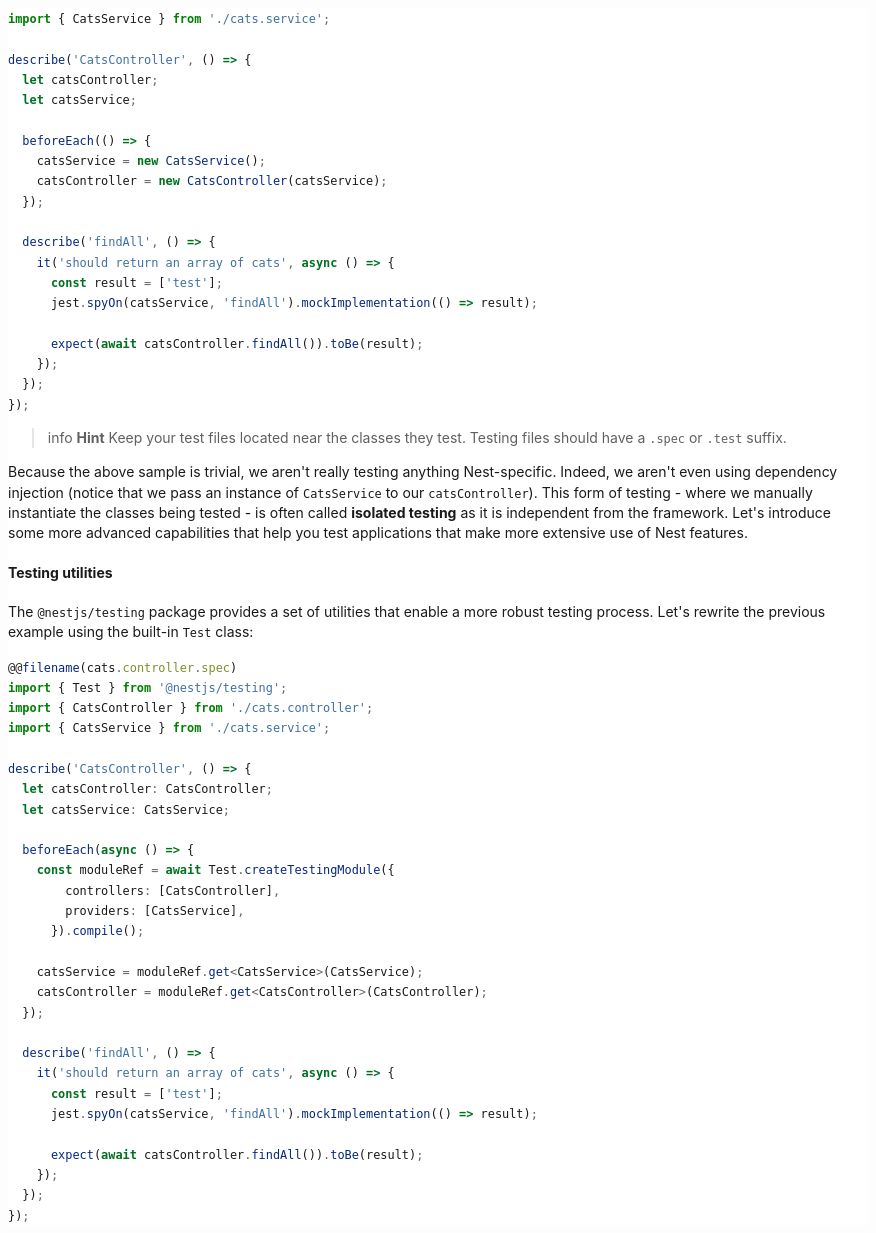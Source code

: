```typescript
import { CatsService } from './cats.service';

describe('CatsController', () => {
  let catsController;
  let catsService;

  beforeEach(() => {
    catsService = new CatsService();
    catsController = new CatsController(catsService);
  });

  describe('findAll', () => {
    it('should return an array of cats', async () => {
      const result = ['test'];
      jest.spyOn(catsService, 'findAll').mockImplementation(() => result);

      expect(await catsController.findAll()).toBe(result);
    });
  });
});
```

> info **Hint** Keep your test files located near the classes they test. Testing files should have a `.spec` or `.test` suffix.

Because the above sample is trivial, we aren't really testing anything Nest-specific. Indeed, we aren't even using dependency injection (notice that we pass an instance of `CatsService` to our `catsController`). This form of testing - where we manually instantiate the classes being tested - is often called **isolated testing** as it is independent from the framework. Let's introduce some more advanced capabilities that help you test applications that make more extensive use of Nest features.

#### Testing utilities

The `@nestjs/testing` package provides a set of utilities that enable a more robust testing process. Let's rewrite the previous example using the built-in `Test` class:

```typescript
@@filename(cats.controller.spec)
import { Test } from '@nestjs/testing';
import { CatsController } from './cats.controller';
import { CatsService } from './cats.service';

describe('CatsController', () => {
  let catsController: CatsController;
  let catsService: CatsService;

  beforeEach(async () => {
    const moduleRef = await Test.createTestingModule({
        controllers: [CatsController],
        providers: [CatsService],
      }).compile();

    catsService = moduleRef.get<CatsService>(CatsService);
    catsController = moduleRef.get<CatsController>(CatsController);
  });

  describe('findAll', () => {
    it('should return an array of cats', async () => {
      const result = ['test'];
      jest.spyOn(catsService, 'findAll').mockImplementation(() => result);

      expect(await catsController.findAll()).toBe(result);
    });
  });
});
```